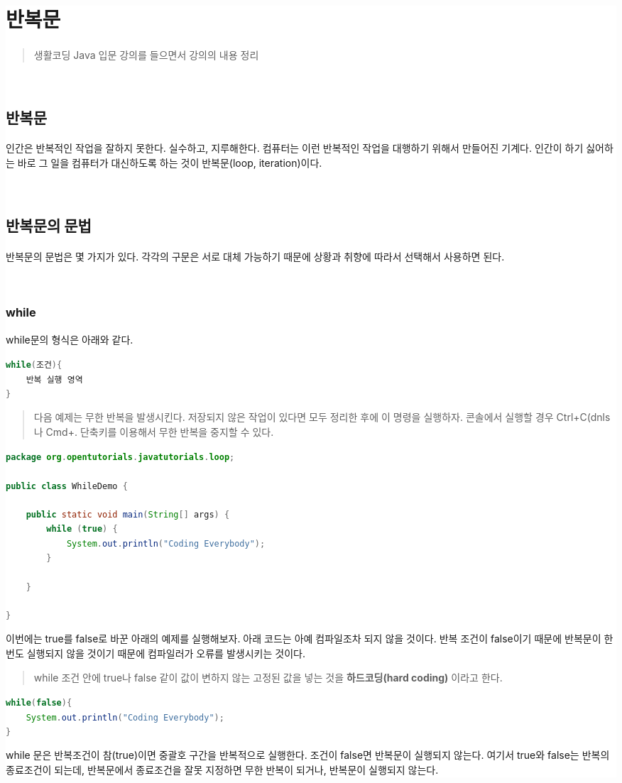# 반복문
> 생활코딩 Java 입문 강의를 들으면서 강의의 내용 정리

</br>

## 반복문
인간은 반복적인 작업을 잘하지 못한다. 실수하고, 지루해한다. 컴퓨터는 이런 반복적인 작업을 대행하기 위해서 만들어진 기계다. 인간이 하기 싫어하는 바로 그 일을 컴퓨터가 대신하도록 하는 것이 반복문(loop, iteration)이다.

</br>

## 반복문의 문법
반복문의 문법은 몇 가지가 있다. 각각의 구문은 서로 대체 가능하기 때문에 상황과 취향에 따라서 선택해서 사용하면 된다.

</br>

### while
while문의 형식은 아래와 같다.
``` java
while(조건){
    반복 실행 영역
}
```
> 다음 예제는 무한 반복을 발생시킨다. 저장되지 않은 작업이 있다면 모두 정리한 후에 이 명령을 실행하자. 콘솔에서 실행할 경우 Ctrl+C(dnls 나 Cmd+. 단축키를 이용해서 무한 반복을 중지할 수 있다.

``` java
package org.opentutorials.javatutorials.loop;
 
public class WhileDemo {
 
    public static void main(String[] args) {
        while (true) {
            System.out.println("Coding Everybody");
        }
 
    }
 
}
```
이번에는 true를 false로 바꾼 아래의 예제를 실행해보자. 아래 코드는 아예 컴파일조차 되지 않을 것이다. 반복 조건이 false이기 때문에 반복문이 한 번도 실행되지 않을 것이기 때문에 컴파일러가 오류를 발생시키는 것이다. 
> while 조건 안에 true나 false 같이 값이 변하지 않는 고정된 값을 넣는 것을 **하드코딩(hard coding)** 이라고 한다.

``` java
while(false){
    System.out.println("Coding Everybody");
}
```
while 문은 반복조건이 참(true)이면 중괄호 구간을 반복적으로 실행한다. 조건이 false면 반복문이 실행되지 않는다. 여기서 true와 false는 반복의 종료조건이 되는데, 반복문에서 종료조건을 잘못 지정하면 무한 반복이 되거나, 반복문이 실행되지 않는다.
